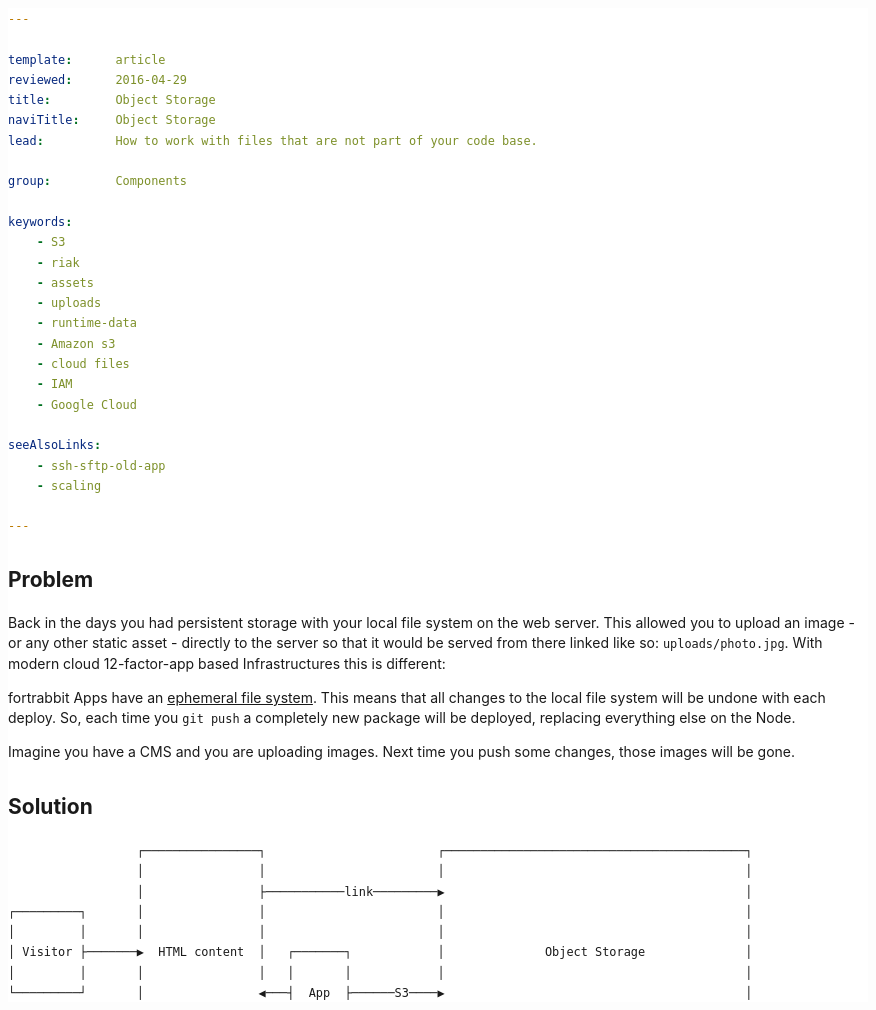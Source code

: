 ```yaml
---

template:      article
reviewed:      2016-04-29
title:         Object Storage
naviTitle:     Object Storage
lead:          How to work with files that are not part of your code base.

group:         Components

keywords:
    - S3
    - riak
    - assets
    - uploads
    - runtime-data
    - Amazon s3
    - cloud files
    - IAM
    - Google Cloud

seeAlsoLinks:
    - ssh-sftp-old-app
    - scaling

---
```


## Problem

Back in the days you had persistent storage with your local file system on the web server. This allowed you to upload an image - or any other static asset - directly to the server so that it would be served from there linked like so: `uploads/photo.jpg`. With modern cloud 12-factor-app based Infrastructures this is different: 

fortrabbit Apps have an [ephemeral file system](/new-apps#toc-asset-storage). This means that all changes to the local file system will be undone with each deploy. So, each time you `git push` a completely new package will be deployed, replacing everything else on the Node.

Imagine you have a CMS and you are uploading images. Next time you push some changes, those images will be gone.



## Solution

```
                  ┌────────────────┐                        ┌──────────────────────────────────────────┐
                  │                │                        │                                          │
                  │                ├───────────link─────────▶                                          │
┌─────────┐       │                │                        │                                          │
│         │       │                │                        │                                          │
│ Visitor ├───────▶  HTML content  │   ┌───────┐            │              Object Storage              │
│         │       │                │   │       │            │                                          │
└─────────┘       │                ◀───┤  App  ├──────S3────▶                                          │
```